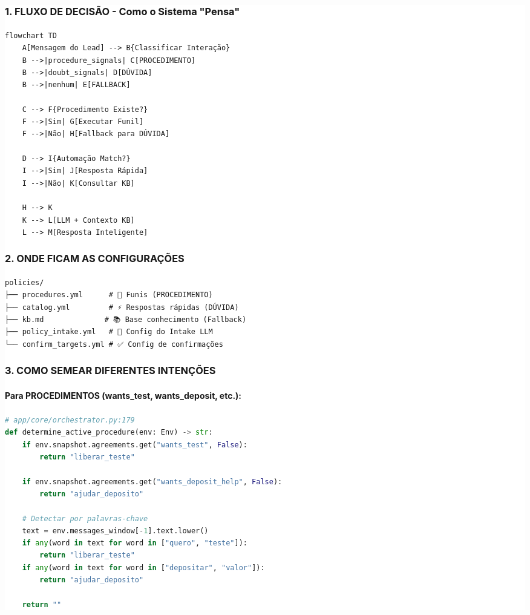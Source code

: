 ### **1. FLUXO DE DECISÃO - Como o Sistema "Pensa"**

```mermaid
flowchart TD
    A[Mensagem do Lead] --> B{Classificar Interação}
    B -->|procedure_signals| C[PROCEDIMENTO]
    B -->|doubt_signals| D[DÚVIDA]  
    B -->|nenhum| E[FALLBACK]
    
    C --> F{Procedimento Existe?}
    F -->|Sim| G[Executar Funil]
    F -->|Não| H[Fallback para DÚVIDA]
    
    D --> I{Automação Match?}
    I -->|Sim| J[Resposta Rápida]
    I -->|Não| K[Consultar KB]
    
    H --> K
    K --> L[LLM + Contexto KB]
    L --> M[Resposta Inteligente]
```

### **2. ONDE FICAM AS CONFIGURAÇÕES**

```
policies/
├── procedures.yml      # 🎯 Funis (PROCEDIMENTO)
├── catalog.yml         # ⚡ Respostas rápidas (DÚVIDA)  
├── kb.md              # 📚 Base conhecimento (Fallback)
├── policy_intake.yml   # 🔧 Config do Intake LLM
└── confirm_targets.yml # ✅ Config de confirmações
```

### **3. COMO SEMEAR DIFERENTES INTENÇÕES**

#### **Para PROCEDIMENTOS (wants_test, wants_deposit, etc.):**
```python
# app/core/orchestrator.py:179
def determine_active_procedure(env: Env) -> str:
    if env.snapshot.agreements.get("wants_test", False):
        return "liberar_teste"
    
    if env.snapshot.agreements.get("wants_deposit_help", False):  
        return "ajudar_deposito"
        
    # Detectar por palavras-chave
    text = env.messages_window[-1].text.lower()
    if any(word in text for word in ["quero", "teste"]):
        return "liberar_teste"
    if any(word in text for word in ["depositar", "valor"]):
        return "ajudar_deposito"
        
    return ""
```
